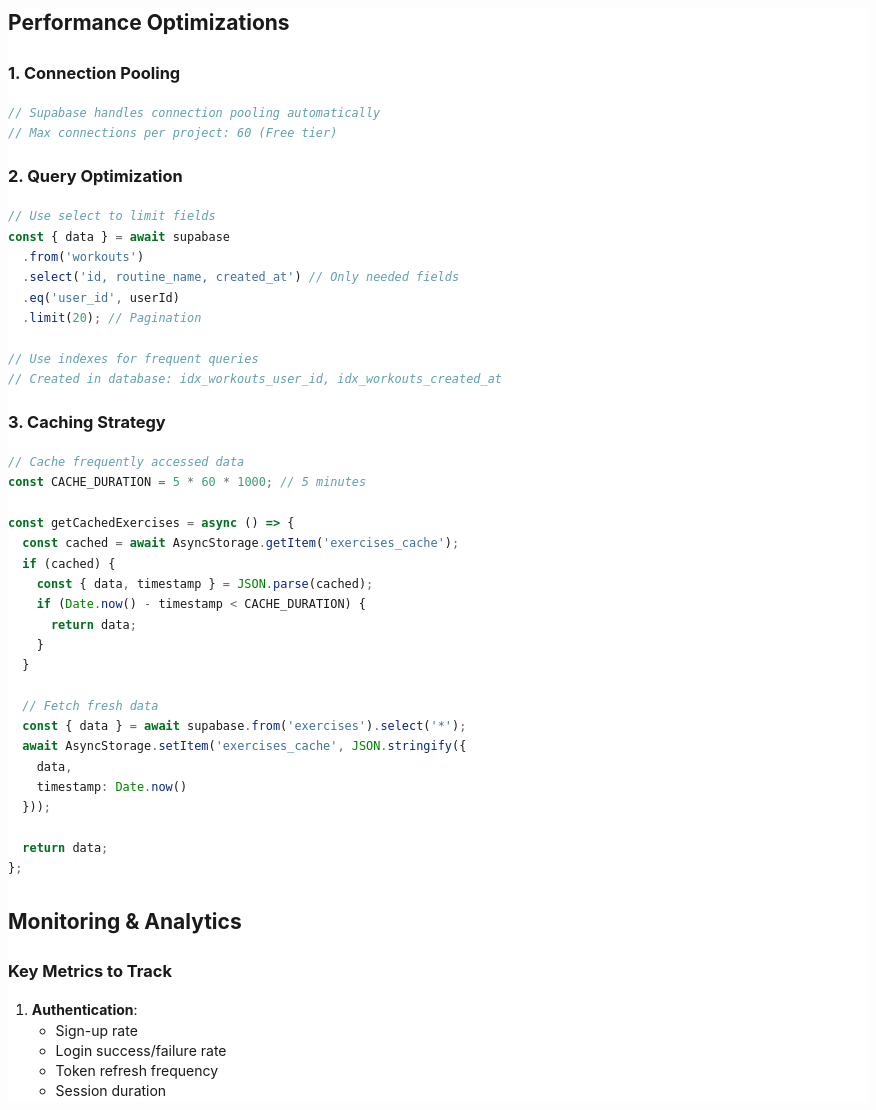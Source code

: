 ## Performance Optimizations

### 1. Connection Pooling
```typescript
// Supabase handles connection pooling automatically
// Max connections per project: 60 (Free tier)
```

### 2. Query Optimization
```typescript
// Use select to limit fields
const { data } = await supabase
  .from('workouts')
  .select('id, routine_name, created_at') // Only needed fields
  .eq('user_id', userId)
  .limit(20); // Pagination

// Use indexes for frequent queries
// Created in database: idx_workouts_user_id, idx_workouts_created_at
```

### 3. Caching Strategy
```typescript
// Cache frequently accessed data
const CACHE_DURATION = 5 * 60 * 1000; // 5 minutes

const getCachedExercises = async () => {
  const cached = await AsyncStorage.getItem('exercises_cache');
  if (cached) {
    const { data, timestamp } = JSON.parse(cached);
    if (Date.now() - timestamp < CACHE_DURATION) {
      return data;
    }
  }
  
  // Fetch fresh data
  const { data } = await supabase.from('exercises').select('*');
  await AsyncStorage.setItem('exercises_cache', JSON.stringify({
    data,
    timestamp: Date.now()
  }));
  
  return data;
};
```

## Monitoring & Analytics

### Key Metrics to Track
1. **Authentication**:
   - Sign-up rate
   - Login success/failure rate
   - Token refresh frequency
   - Session duration
